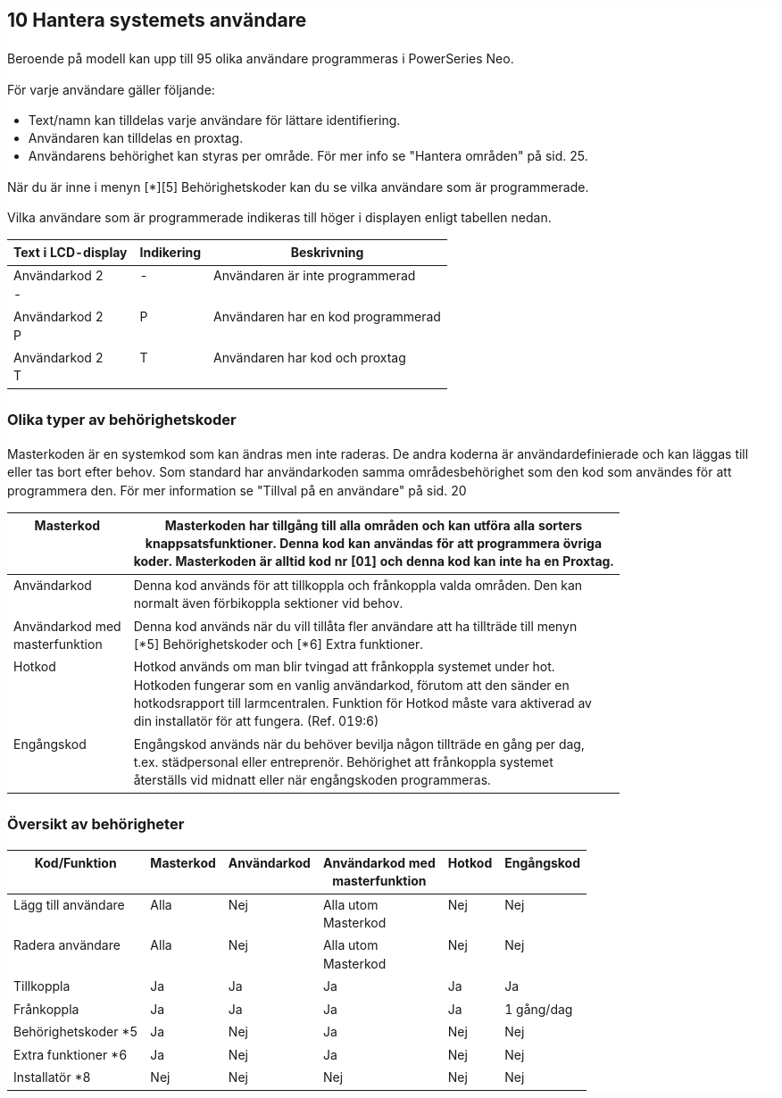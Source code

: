 
## **10 Hantera systemets användare**

Beroende på modell kan upp till 95 olika användare programmeras i PowerSeries Neo.

För varje användare gäller följande:

- Text/namn kan tilldelas varje användare för lättare identifiering.
- Användaren kan tilldelas en proxtag.
- Användarens behörighet kan styras per område. För mer info se "Hantera områden" på sid. 25.

När du är inne i menyn [*][5] Behörighetskoder kan du se vilka användare som är programmerade.

Vilka användare som är programmerade indikeras till höger i displayen enligt tabellen nedan.

| Text i LCD-display | Indikering | Beskrivning                        |
|--------------------|------------|------------------------------------|
| Användarkod 2<br>- | -          | Användaren är inte programmerad    |
| Användarkod 2<br>P | P          | Användaren har en kod programmerad |
| Användarkod 2<br>T | T          | Användaren har kod och proxtag     |

### **Olika typer av behörighetskoder**

Masterkoden är en systemkod som kan ändras men inte raderas. De andra koderna är användardefinierade och kan läggas till eller tas bort efter behov. Som standard har användarkoden samma områdesbehörighet som den kod som användes för att programmera den. För mer information se "Tillval på en användare" på sid. 20

| Masterkod                         | Masterkoden har tillgång till alla områden och kan utföra alla sorters<br>knappsatsfunktioner. Denna kod kan användas för att programmera övriga<br>koder. Masterkoden är alltid kod nr [01] och denna kod kan inte ha en Proxtag.                                                 |
|-----------------------------------|------------------------------------------------------------------------------------------------------------------------------------------------------------------------------------------------------------------------------------------------------------------------------------|
| Användarkod                       | Denna kod används för att tillkoppla och frånkoppla valda områden. Den kan<br>normalt även förbikoppla sektioner vid behov.                                                                                                                                                        |
| Användarkod med<br>masterfunktion | Denna kod används när du vill tillåta fler användare att ha tillträde till menyn<br>[*5] Behörighetskoder och [*6] Extra funktioner.                                                                                                                                               |
| Hotkod                            | Hotkod används om man blir tvingad att frånkoppla systemet under hot.<br>Hotkoden fungerar som en vanlig användarkod, förutom att den sänder en<br>hotkodsrapport till larmcentralen. Funktion för Hotkod måste vara aktiverad av<br>din installatör för att fungera. (Ref. 019:6) |
| Engångskod                        | Engångskod används när du behöver bevilja någon tillträde en gång per dag,<br>t.ex. städpersonal eller entreprenör. Behörighet att frånkoppla systemet<br>återställs vid midnatt eller när engångskoden programmeras.                                                              |

### **Översikt av behörigheter**

| Kod/Funktion        | Masterkod | Användarkod | Användarkod med<br>masterfunktion | Hotkod | Engångskod |
|---------------------|-----------|-------------|-----------------------------------|--------|------------|
| Lägg till användare | Alla      | Nej         | Alla utom<br>Masterkod            | Nej    | Nej        |
| Radera användare    | Alla      | Nej         | Alla utom<br>Masterkod            | Nej    | Nej        |
| Tillkoppla          | Ja        | Ja          | Ja                                | Ja     | Ja         |
| Frånkoppla          | Ja        | Ja          | Ja                                | Ja     | 1 gång/dag |
| Behörighetskoder *5 | Ja        | Nej         | Ja                                | Nej    | Nej        |
| Extra funktioner *6 | Ja        | Nej         | Ja                                | Nej    | Nej        |
| Installatör *8      | Nej       | Nej         | Nej                               | Nej    | Nej        |
